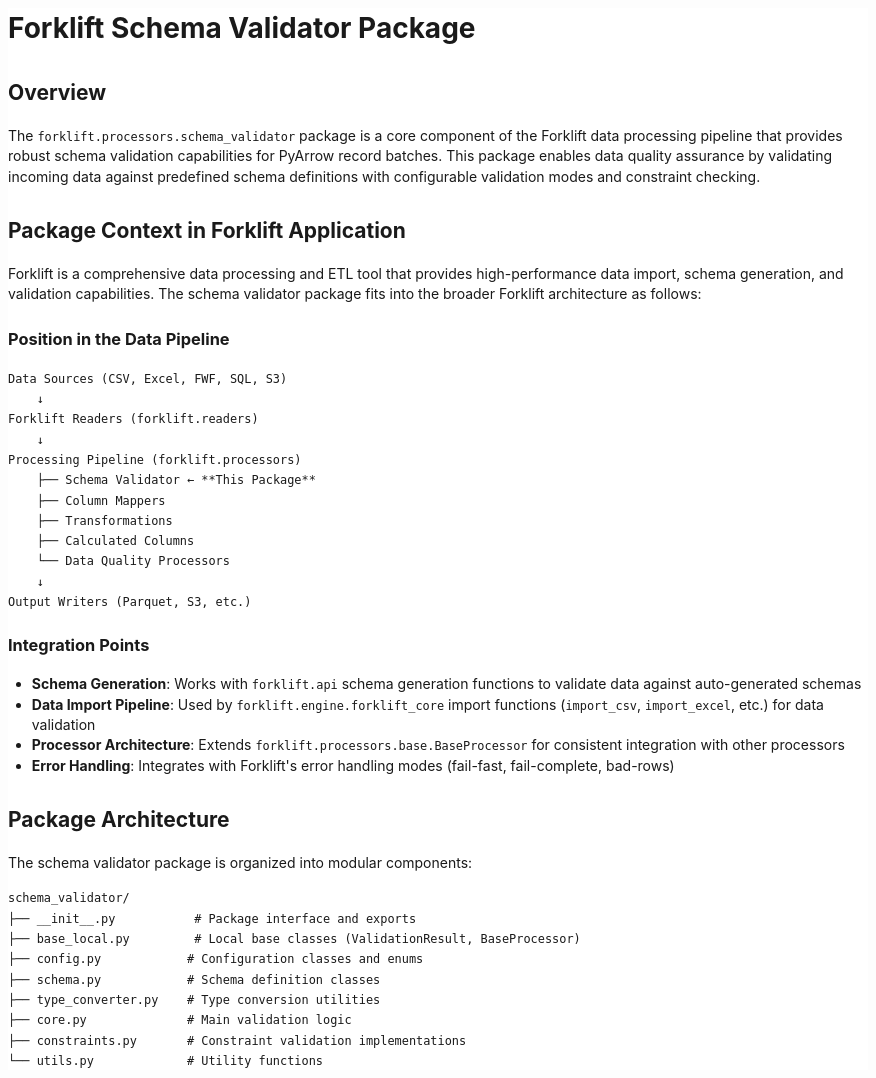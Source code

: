 # Forklift Schema Validator Package

## Overview

The `forklift.processors.schema_validator` package is a core component of the Forklift data processing pipeline that provides robust schema validation capabilities for PyArrow record batches. This package enables data quality assurance by validating incoming data against predefined schema definitions with configurable validation modes and constraint checking.

## Package Context in Forklift Application

Forklift is a comprehensive data processing and ETL tool that provides high-performance data import, schema generation, and validation capabilities. The schema validator package fits into the broader Forklift architecture as follows:

### Position in the Data Pipeline

```
Data Sources (CSV, Excel, FWF, SQL, S3) 
    ↓
Forklift Readers (forklift.readers)
    ↓
Processing Pipeline (forklift.processors)
    ├── Schema Validator ← **This Package**
    ├── Column Mappers
    ├── Transformations
    ├── Calculated Columns
    └── Data Quality Processors
    ↓
Output Writers (Parquet, S3, etc.)
```

### Integration Points

- **Schema Generation**: Works with `forklift.api` schema generation functions to validate data against auto-generated schemas
- **Data Import Pipeline**: Used by `forklift.engine.forklift_core` import functions (`import_csv`, `import_excel`, etc.) for data validation
- **Processor Architecture**: Extends `forklift.processors.base.BaseProcessor` for consistent integration with other processors
- **Error Handling**: Integrates with Forklift's error handling modes (fail-fast, fail-complete, bad-rows)

## Package Architecture

The schema validator package is organized into modular components:

```
schema_validator/
├── __init__.py           # Package interface and exports
├── base_local.py         # Local base classes (ValidationResult, BaseProcessor)  
├── config.py            # Configuration classes and enums
├── schema.py            # Schema definition classes
├── type_converter.py    # Type conversion utilities
├── core.py              # Main validation logic
├── constraints.py       # Constraint validation implementations
└── utils.py             # Utility functions
```
